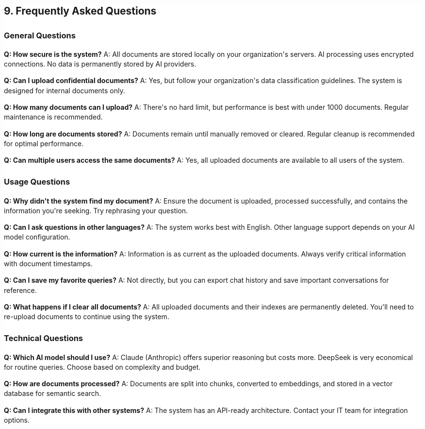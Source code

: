 
## 9. Frequently Asked Questions

### General Questions

**Q: How secure is the system?**
A: All documents are stored locally on your organization's servers. AI processing uses encrypted connections. No data is permanently stored by AI providers.

**Q: Can I upload confidential documents?**
A: Yes, but follow your organization's data classification guidelines. The system is designed for internal documents only.

**Q: How many documents can I upload?**
A: There's no hard limit, but performance is best with under 1000 documents. Regular maintenance is recommended.

**Q: How long are documents stored?**
A: Documents remain until manually removed or cleared. Regular cleanup is recommended for optimal performance.

**Q: Can multiple users access the same documents?**
A: Yes, all uploaded documents are available to all users of the system.

### Usage Questions

**Q: Why didn't the system find my document?**
A: Ensure the document is uploaded, processed successfully, and contains the information you're seeking. Try rephrasing your question.

**Q: Can I ask questions in other languages?**
A: The system works best with English. Other language support depends on your AI model configuration.

**Q: How current is the information?**
A: Information is as current as the uploaded documents. Always verify critical information with document timestamps.

**Q: Can I save my favorite queries?**
A: Not directly, but you can export chat history and save important conversations for reference.

**Q: What happens if I clear all documents?**
A: All uploaded documents and their indexes are permanently deleted. You'll need to re-upload documents to continue using the system.

### Technical Questions

**Q: Which AI model should I use?**
A: Claude (Anthropic) offers superior reasoning but costs more. DeepSeek is very economical for routine queries. Choose based on complexity and budget.

**Q: How are documents processed?**
A: Documents are split into chunks, converted to embeddings, and stored in a vector database for semantic search.

**Q: Can I integrate this with other systems?**
A: The system has an API-ready architecture. Contact your IT team for integration options.
